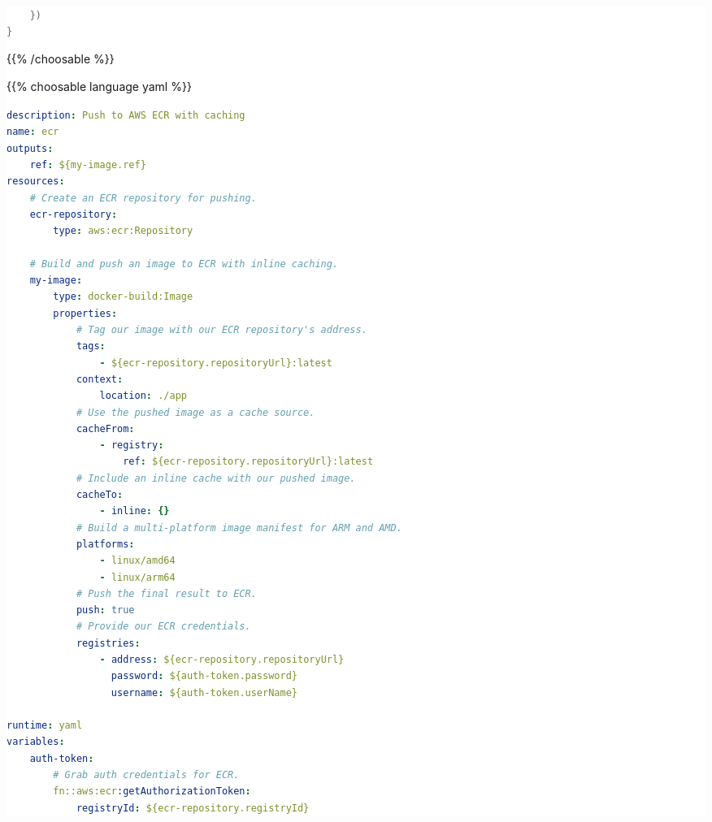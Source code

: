 ```go
    })
}
```

{{% /choosable %}}

{{% choosable language yaml %}}

```yaml
description: Push to AWS ECR with caching
name: ecr
outputs:
    ref: ${my-image.ref}
resources:
    # Create an ECR repository for pushing.
    ecr-repository:
        type: aws:ecr:Repository

    # Build and push an image to ECR with inline caching.
    my-image:
        type: docker-build:Image
        properties:
            # Tag our image with our ECR repository's address.
            tags:
                - ${ecr-repository.repositoryUrl}:latest
            context:
                location: ./app
            # Use the pushed image as a cache source.
            cacheFrom:
                - registry:
                    ref: ${ecr-repository.repositoryUrl}:latest
            # Include an inline cache with our pushed image.
            cacheTo:
                - inline: {}
            # Build a multi-platform image manifest for ARM and AMD.
            platforms:
                - linux/amd64
                - linux/arm64
            # Push the final result to ECR.
            push: true
            # Provide our ECR credentials.
            registries:
                - address: ${ecr-repository.repositoryUrl}
                  password: ${auth-token.password}
                  username: ${auth-token.userName}

runtime: yaml
variables:
    auth-token:
        # Grab auth credentials for ECR.
        fn::aws:ecr:getAuthorizationToken:
            registryId: ${ecr-repository.registryId}
```
